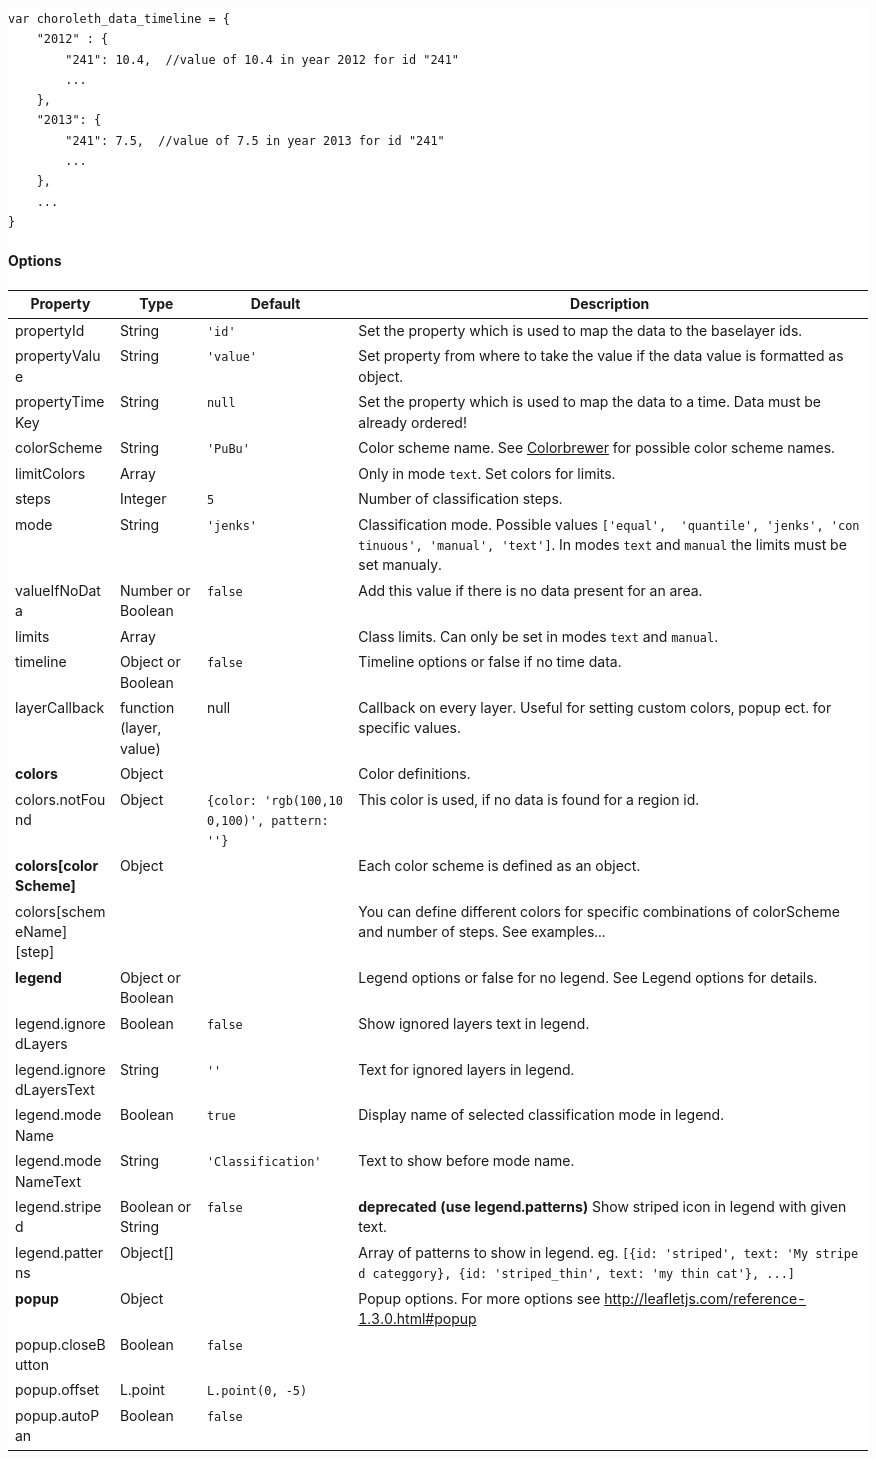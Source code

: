```
var choroleth_data_timeline = {
    "2012" : {
        "241": 10.4,  //value of 10.4 in year 2012 for id "241"
        ...
    },
    "2013": {
        "241": 7.5,  //value of 7.5 in year 2013 for id "241"
        ...
    },
    ...
}
```

#### Options
| Property | Type | Default | Description |
|----------|------|---------|-------------|
| propertyId | String | `'id'` | Set the property which is used to map the data to the baselayer ids. |
| propertyValue | String | `'value'` | Set property from where to take the value if the data value is formatted as object. |
| propertyTimeKey | String | `null` | Set the property which is used to map the data to a time. Data must be already ordered! |
| colorScheme | String | `'PuBu'` | Color scheme name. See [Colorbrewer](http://colorbrewer2.org) for possible color scheme names. |
| limitColors | Array | | Only in mode `text`. Set colors for limits. |
| steps | Integer | `5` | Number of classification steps. |
| mode | String | `'jenks'` | Classification mode. Possible values `['equal',  'quantile', 'jenks', 'continuous', 'manual', 'text']`. In modes `text` and `manual` the limits must be set manualy. |
| valueIfNoData | Number or Boolean | `false` | Add this value if there is no data present for an area. |
| limits | Array | | Class limits. Can only be set in modes `text` and `manual`. |
| timeline | Object or Boolean | `false` | Timeline options or false if no time data. |
| layerCallback | function (layer, value) | null | Callback on every layer. Useful for setting custom colors, popup ect. for specific values. |
| **colors** | Object | | Color definitions. |
| colors.notFound | Object | `{color: 'rgb(100,100,100)', pattern: ''}` | This color is used, if no data is found for a region id. |
| **colors[colorScheme]** | Object | | Each color scheme is defined as an object. |
| colors[schemeName][step] | | | You can define different colors for specific combinations of colorScheme and number of steps. See examples... | 
| **legend** | Object or Boolean | | Legend options or false for no legend. See Legend options for details. |
| legend.ignoredLayers | Boolean | `false` | Show ignored layers text in legend. |
| legend.ignoredLayersText | String | `''` | Text for ignored layers in legend. |
| legend.modeName | Boolean | `true` | Display name of selected classification mode in legend. |
| legend.modeNameText | String | `'Classification'` | Text to show before mode name. |
| legend.striped | Boolean or String | `false` | **deprecated (use legend.patterns)** Show striped icon in legend with given text. |
| legend.patterns | Object[] | | Array of patterns to show in legend. eg. `[{id: 'striped', text: 'My striped categgory}, {id: 'striped_thin', text: 'my thin cat'}, ...]`|
| **popup** | Object | | Popup options. For more options see http://leafletjs.com/reference-1.3.0.html#popup |
| popup.closeButton | Boolean | `false` | |
| popup.offset | L.point | `L.point(0, -5)` | |
| popup.autoPan | Boolean | `false` | |
